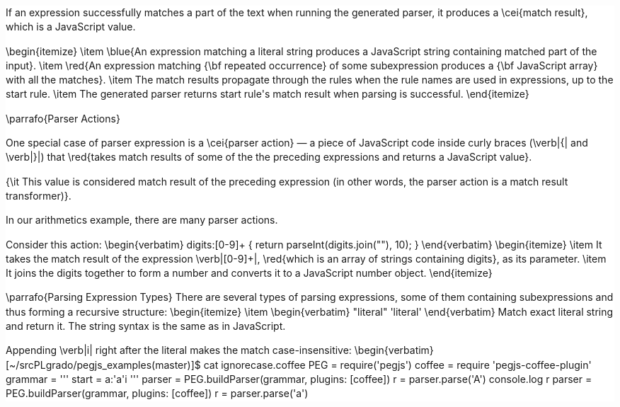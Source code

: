 If an expression successfully matches a part of the text when running the
generated parser, it produces a \cei{match result}, which is a JavaScript value.

\begin{itemize}
\item
\blue{An expression matching a literal string produces a JavaScript string containing matched part of the input}.
\item
\red{An expression matching {\bf repeated occurrence} of some subexpression produces a {\bf JavaScript array} with all the matches}.
\item
The match results propagate through the rules when the rule names are used in expressions, up to the start rule. 
\item
The generated parser returns start rule's match result when parsing is successful.
\end{itemize}

\parrafo{Parser Actions}

One special case of parser expression is a \cei{parser action} — a piece of
JavaScript code inside curly braces (\verb|{| and \verb|}|) that \red{takes match
results of some of the the preceding expressions and returns a JavaScript
value}. 

{\it This value is considered match result of the preceding expression
(in other words, the parser action is a match result transformer)}.

In our arithmetics example, there are many parser actions. 

Consider this action:
\begin{verbatim}
digits:[0-9]+ { return parseInt(digits.join(""), 10); }
\end{verbatim}
\begin{itemize}
\item
It takes the match result of the expression \verb|[0-9]+|, \red{which is an
array of strings containing digits}, as its parameter. 
\item
It joins the digits
together to form a number and converts it to a JavaScript number object.
\end{itemize}

\parrafo{Parsing Expression Types}
There are several types of parsing expressions, some of them containing
subexpressions and thus forming a recursive structure:
\begin{itemize}
\item
\begin{verbatim}
"literal"
'literal'
\end{verbatim}
Match exact literal string and return it. 
The string syntax is the same as in JavaScript. 

Appending \verb|i| right after the literal makes the match case-insensitive:
\begin{verbatim}
[~/srcPLgrado/pegjs_examples(master)]$ cat ignorecase.coffee 
PEG = require('pegjs')
coffee = require 'pegjs-coffee-plugin'
grammar = '''
start = a:'a'i 
'''
parser = PEG.buildParser(grammar, plugins: [coffee])
r = parser.parse('A')
console.log r
parser = PEG.buildParser(grammar, plugins: [coffee])
r = parser.parse('a')